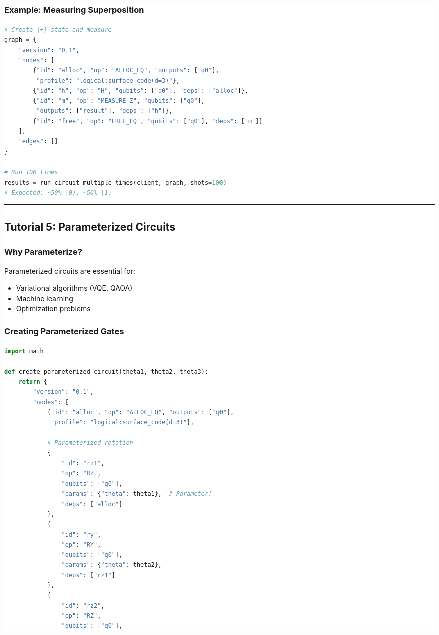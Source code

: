### Example: Measuring Superposition

```python
# Create |+⟩ state and measure
graph = {
    "version": "0.1",
    "nodes": [
        {"id": "alloc", "op": "ALLOC_LQ", "outputs": ["q0"],
         "profile": "logical:surface_code(d=3)"},
        {"id": "h", "op": "H", "qubits": ["q0"], "deps": ["alloc"]},
        {"id": "m", "op": "MEASURE_Z", "qubits": ["q0"],
         "outputs": ["result"], "deps": ["h"]},
        {"id": "free", "op": "FREE_LQ", "qubits": ["q0"], "deps": ["m"]}
    ],
    "edges": []
}

# Run 100 times
results = run_circuit_multiple_times(client, graph, shots=100)
# Expected: ~50% |0⟩, ~50% |1⟩
```

---

## Tutorial 5: Parameterized Circuits

### Why Parameterize?

Parameterized circuits are essential for:
- Variational algorithms (VQE, QAOA)
- Machine learning
- Optimization problems

### Creating Parameterized Gates

```python
import math

def create_parameterized_circuit(theta1, theta2, theta3):
    return {
        "version": "0.1",
        "nodes": [
            {"id": "alloc", "op": "ALLOC_LQ", "outputs": ["q0"],
             "profile": "logical:surface_code(d=3)"},
            
            # Parameterized rotation
            {
                "id": "rz1",
                "op": "RZ",
                "qubits": ["q0"],
                "params": {"theta": theta1},  # Parameter!
                "deps": ["alloc"]
            },
            {
                "id": "ry",
                "op": "RY",
                "qubits": ["q0"],
                "params": {"theta": theta2},
                "deps": ["rz1"]
            },
            {
                "id": "rz2",
                "op": "RZ",
                "qubits": ["q0"],
```